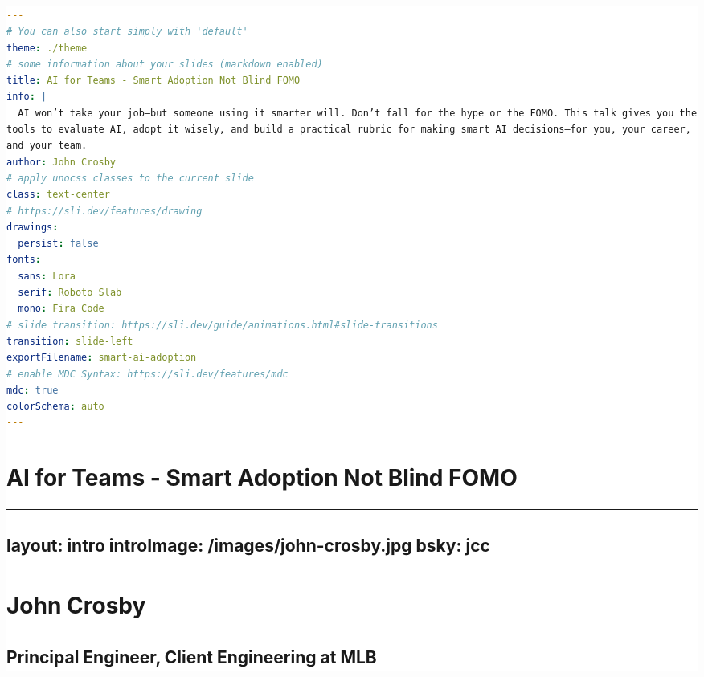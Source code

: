 ```yaml
---
# You can also start simply with 'default'
theme: ./theme
# some information about your slides (markdown enabled)
title: AI for Teams - Smart Adoption Not Blind FOMO
info: |
  AI won’t take your job—but someone using it smarter will. Don’t fall for the hype or the FOMO. This talk gives you the tools to evaluate AI, adopt it wisely, and build a practical rubric for making smart AI decisions—for you, your career, and your team.
author: John Crosby
# apply unocss classes to the current slide
class: text-center
# https://sli.dev/features/drawing
drawings:
  persist: false
fonts:
  sans: Lora
  serif: Roboto Slab
  mono: Fira Code
# slide transition: https://sli.dev/guide/animations.html#slide-transitions
transition: slide-left
exportFilename: smart-ai-adoption
# enable MDC Syntax: https://sli.dev/features/mdc
mdc: true
colorSchema: auto
---
```


# AI for Teams - Smart Adoption Not Blind FOMO



---
layout: intro
introImage: /images/john-crosby.jpg
bsky: jcc
---

# John Crosby

## Principal Engineer, Client Engineering at MLB

<div class="abs-br m-6 text-xl">
  <a href="https://github.com/jcrosby/smart-ai-adoption" target="_blank" class="slidev-icon-btn">
    <carbon:logo-github />
  </a>
</div>

